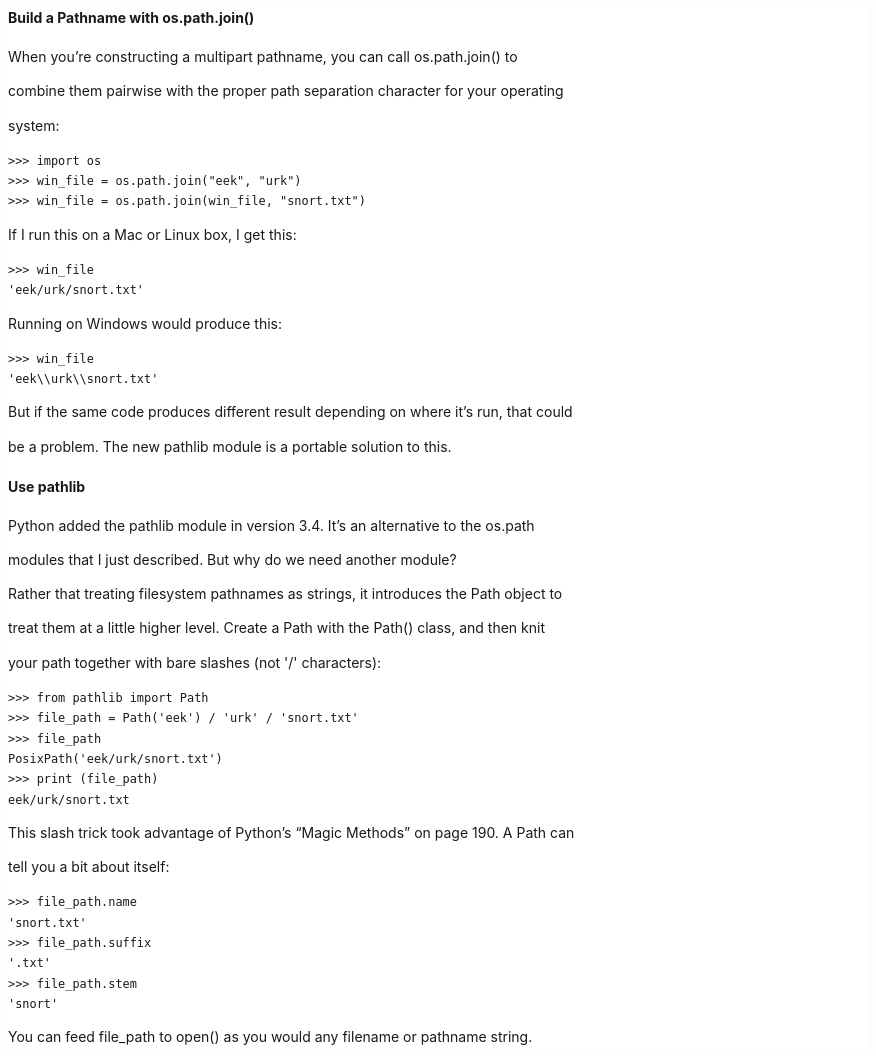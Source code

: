 #### Build a Pathname with os.path.join()

When you’re constructing a multipart pathname, you can call os.path.join() to

combine them pairwise with the proper path separation character for your operating

system:

```
>>> import os
>>> win_file = os.path.join("eek", "urk")
>>> win_file = os.path.join(win_file, "snort.txt")
```
If I run this on a Mac or Linux box, I get this:

```
>>> win_file
'eek/urk/snort.txt'
```
Running on Windows would produce this:

```
>>> win_file
'eek\\urk\\snort.txt'
```
But if the same code produces different result depending on where it’s run, that could

be a problem. The new pathlib module is a portable solution to this.

#### Use pathlib

Python added the pathlib module in version 3.4. It’s an alternative to the os.path

modules that I just described. But why do we need another module?

Rather that treating filesystem pathnames as strings, it introduces the Path object to

treat them at a little higher level. Create a Path with the Path() class, and then knit

your path together with bare slashes (not '/' characters):

```
>>> from pathlib import Path
>>> file_path = Path('eek') / 'urk' / 'snort.txt'
>>> file_path
PosixPath('eek/urk/snort.txt')
>>> print (file_path)
eek/urk/snort.txt
```
This slash trick took advantage of Python’s “Magic Methods” on page 190. A Path can

tell you a bit about itself:

```
>>> file_path.name
'snort.txt'
>>> file_path.suffix
'.txt'
>>> file_path.stem
'snort'
```
You can feed file_path to open() as you would any filename or pathname string.
